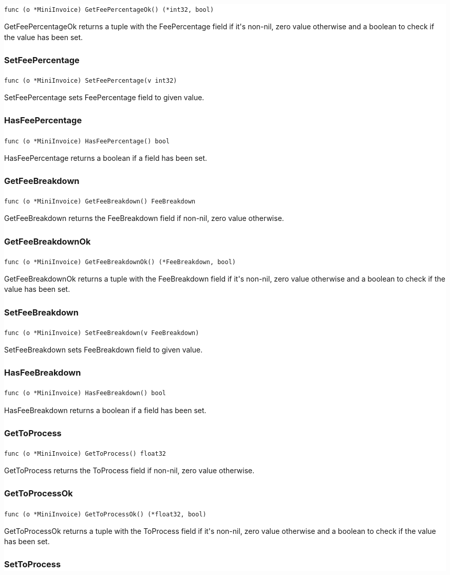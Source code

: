`func (o *MiniInvoice) GetFeePercentageOk() (*int32, bool)`

GetFeePercentageOk returns a tuple with the FeePercentage field if it's non-nil, zero value otherwise
and a boolean to check if the value has been set.

### SetFeePercentage

`func (o *MiniInvoice) SetFeePercentage(v int32)`

SetFeePercentage sets FeePercentage field to given value.

### HasFeePercentage

`func (o *MiniInvoice) HasFeePercentage() bool`

HasFeePercentage returns a boolean if a field has been set.

### GetFeeBreakdown

`func (o *MiniInvoice) GetFeeBreakdown() FeeBreakdown`

GetFeeBreakdown returns the FeeBreakdown field if non-nil, zero value otherwise.

### GetFeeBreakdownOk

`func (o *MiniInvoice) GetFeeBreakdownOk() (*FeeBreakdown, bool)`

GetFeeBreakdownOk returns a tuple with the FeeBreakdown field if it's non-nil, zero value otherwise
and a boolean to check if the value has been set.

### SetFeeBreakdown

`func (o *MiniInvoice) SetFeeBreakdown(v FeeBreakdown)`

SetFeeBreakdown sets FeeBreakdown field to given value.

### HasFeeBreakdown

`func (o *MiniInvoice) HasFeeBreakdown() bool`

HasFeeBreakdown returns a boolean if a field has been set.

### GetToProcess

`func (o *MiniInvoice) GetToProcess() float32`

GetToProcess returns the ToProcess field if non-nil, zero value otherwise.

### GetToProcessOk

`func (o *MiniInvoice) GetToProcessOk() (*float32, bool)`

GetToProcessOk returns a tuple with the ToProcess field if it's non-nil, zero value otherwise
and a boolean to check if the value has been set.

### SetToProcess
